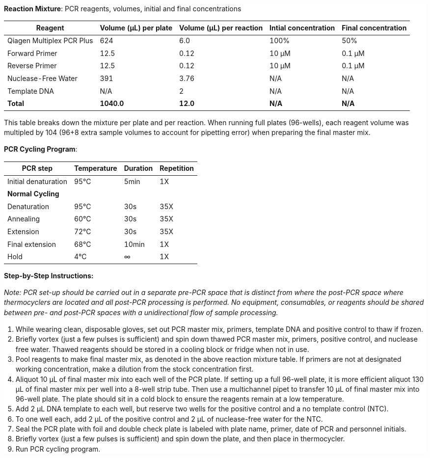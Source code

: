 **Reaction Mixture**: PCR reagents, volumes, initial and final concentrations

| Reagent |Volume (μL) per plate| Volume (μL) per reaction | Intial concentration| Final concentration|
| ----- | ----- | ----- |----- |----- |
| Qiagen Multiplex PCR Plus |624 | 6.0 |100% |50% |
| Forward Primer | 12.5 | 0.12 |10 μM |0.1 μM |
| Reverse Primer | 12.5 | 0.12 |10 μM | 0.1 μM |
| Nuclease-Free Water |391| 3.76 | N/A|N/A |
| Template DNA|N/A| 2 | N/A | N/A |
| **Total**|**1040.0**| **12.0** | **N/A** |**N/A**|

This table breaks down the mixture per plate and per reaction. When running full plates (96-wells), each reagent volume was multipled by 104 (96+8 extra sample volumes to account for pipetting error) when preparing the final master mix.

**PCR Cycling Program**: 

| PCR step | Temperature | Duration | Repetition |
| ----- | ----- | ----- | ----- |
|Initial denaturation|	95°C	|5min|	1X
|**Normal Cycling**||||
|Denaturation|	95°C|	30s|	35X|
|Annealing|	60°C|	30s	|35X|
|Extension 	|72°C	|30s	|35X|
|Final extension	|68°C	| 10min	|1X|
|Hold	|4°C	|∞	|1X|

**Step-by-Step Instructions:**

*Note: PCR set-up should be carried out in a separate pre-PCR space that is distinct from where the post-PCR space where thermocyclers are located and all post-PCR processing is performed. No equipment, consumables, or reagents should be shared between pre- and post-PCR spaces with a unidirectional flow of sample processing.*

1. While wearing clean, disposable gloves, set out PCR master mix, primers, template DNA and positive control to thaw if frozen.
2. Briefly vortex (just a few pulses is sufficient) and spin down thawed PCR master mix, primers, positive control, and nuclease free water. Thawed reagents should be stored in a cooling block or fridge when not in use.
3. Pool reagents to make final master mix, as denoted in the above reaction mixture table. If primers are not at designated working concentration, make a dilution from the stock concentration first. 
4. Aliquot 10 μL of final master mix into each well of the PCR plate. If setting up a full 96-well plate, it is more efficient aliquot 130 μL of final master mix per well into a 8-well strip tube. Then use a multichannel pipet to transfer 10 μL of final master mix into 96-well plate. The plate should sit in a cold block to ensure the reagents remain at a low temperature.
5. Add 2 μL DNA template to each well, but reserve two wells for the positive control and a no template control (NTC). 
6. To one well each, add 2 μL of the positive control and 2 μL of nuclease-free water for the NTC.
7. Seal the PCR plate with foil and double check plate is labeled with plate name, primer, date of PCR and personnel initials. 
8. Briefly vortex (just a few pulses is sufficient) and spin down the plate, and then place in thermocycler.
9. Run PCR cycling program.
